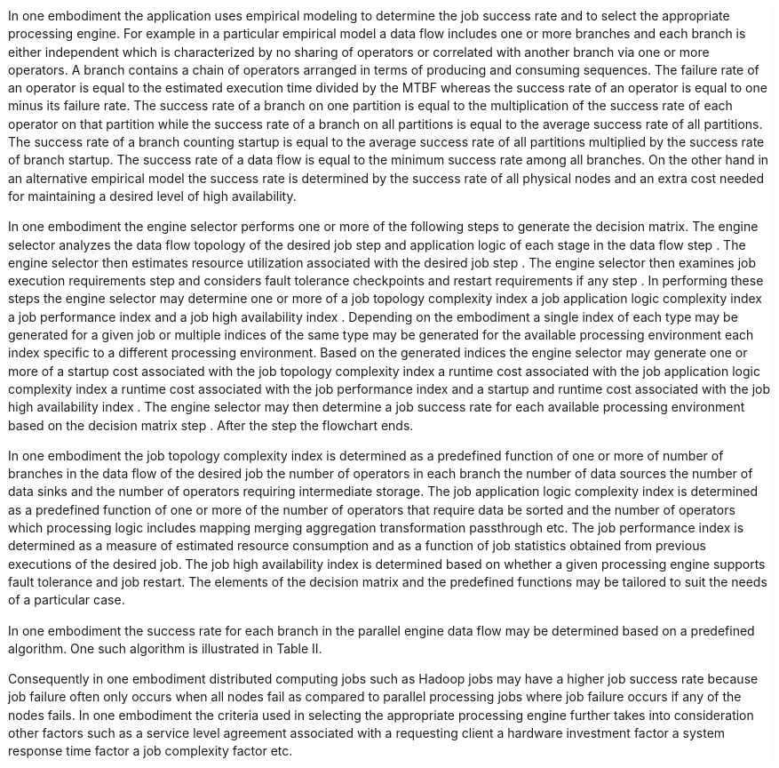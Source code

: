 In one embodiment the application uses empirical modeling to determine the job success rate and to select the appropriate processing engine. For example in a particular empirical model a data flow includes one or more branches and each branch is either independent which is characterized by no sharing of operators or correlated with another branch via one or more operators. A branch contains a chain of operators arranged in terms of producing and consuming sequences. The failure rate of an operator is equal to the estimated execution time divided by the MTBF whereas the success rate of an operator is equal to one minus its failure rate. The success rate of a branch on one partition is equal to the multiplication of the success rate of each operator on that partition while the success rate of a branch on all partitions is equal to the average success rate of all partitions. The success rate of a branch counting startup is equal to the average success rate of all partitions multiplied by the success rate of branch startup. The success rate of a data flow is equal to the minimum success rate among all branches. On the other hand in an alternative empirical model the success rate is determined by the success rate of all physical nodes and an extra cost needed for maintaining a desired level of high availability.

In one embodiment the engine selector performs one or more of the following steps to generate the decision matrix. The engine selector analyzes the data flow topology of the desired job step and application logic of each stage in the data flow step . The engine selector then estimates resource utilization associated with the desired job step . The engine selector then examines job execution requirements step and considers fault tolerance checkpoints and restart requirements if any step . In performing these steps the engine selector may determine one or more of a job topology complexity index a job application logic complexity index a job performance index and a job high availability index . Depending on the embodiment a single index of each type may be generated for a given job or multiple indices of the same type may be generated for the available processing environment each index specific to a different processing environment. Based on the generated indices the engine selector may generate one or more of a startup cost associated with the job topology complexity index a runtime cost associated with the job application logic complexity index a runtime cost associated with the job performance index and a startup and runtime cost associated with the job high availability index . The engine selector may then determine a job success rate for each available processing environment based on the decision matrix step . After the step the flowchart ends.

In one embodiment the job topology complexity index is determined as a predefined function of one or more of number of branches in the data flow of the desired job the number of operators in each branch the number of data sources the number of data sinks and the number of operators requiring intermediate storage. The job application logic complexity index is determined as a predefined function of one or more of the number of operators that require data be sorted and the number of operators which processing logic includes mapping merging aggregation transformation passthrough etc. The job performance index is determined as a measure of estimated resource consumption and as a function of job statistics obtained from previous executions of the desired job. The job high availability index is determined based on whether a given processing engine supports fault tolerance and job restart. The elements of the decision matrix and the predefined functions may be tailored to suit the needs of a particular case.

In one embodiment the success rate for each branch in the parallel engine data flow may be determined based on a predefined algorithm. One such algorithm is illustrated in Table II.

Consequently in one embodiment distributed computing jobs such as Hadoop jobs may have a higher job success rate because job failure often only occurs when all nodes fail as compared to parallel processing jobs where job failure occurs if any of the nodes fails. In one embodiment the criteria used in selecting the appropriate processing engine further takes into consideration other factors such as a service level agreement associated with a requesting client a hardware investment factor a system response time factor a job complexity factor etc.
